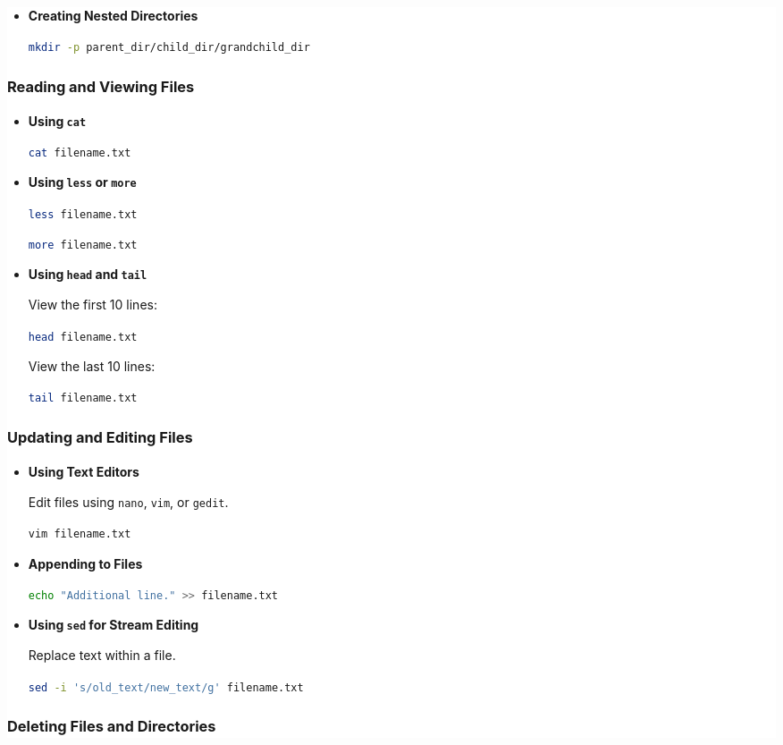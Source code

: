 - **Creating Nested Directories**

  ```bash
  mkdir -p parent_dir/child_dir/grandchild_dir
  ```

### Reading and Viewing Files

- **Using `cat`**

  ```bash
  cat filename.txt
  ```

- **Using `less` or `more`**

  ```bash
  less filename.txt
  ```

  ```bash
  more filename.txt
  ```

- **Using `head` and `tail`**

  View the first 10 lines:

  ```bash
  head filename.txt
  ```

  View the last 10 lines:

  ```bash
  tail filename.txt
  ```

### Updating and Editing Files

- **Using Text Editors**

  Edit files using `nano`, `vim`, or `gedit`.

  ```bash
  vim filename.txt
  ```

- **Appending to Files**

  ```bash
  echo "Additional line." >> filename.txt
  ```

- **Using `sed` for Stream Editing**

  Replace text within a file.

  ```bash
  sed -i 's/old_text/new_text/g' filename.txt
  ```

### Deleting Files and Directories

